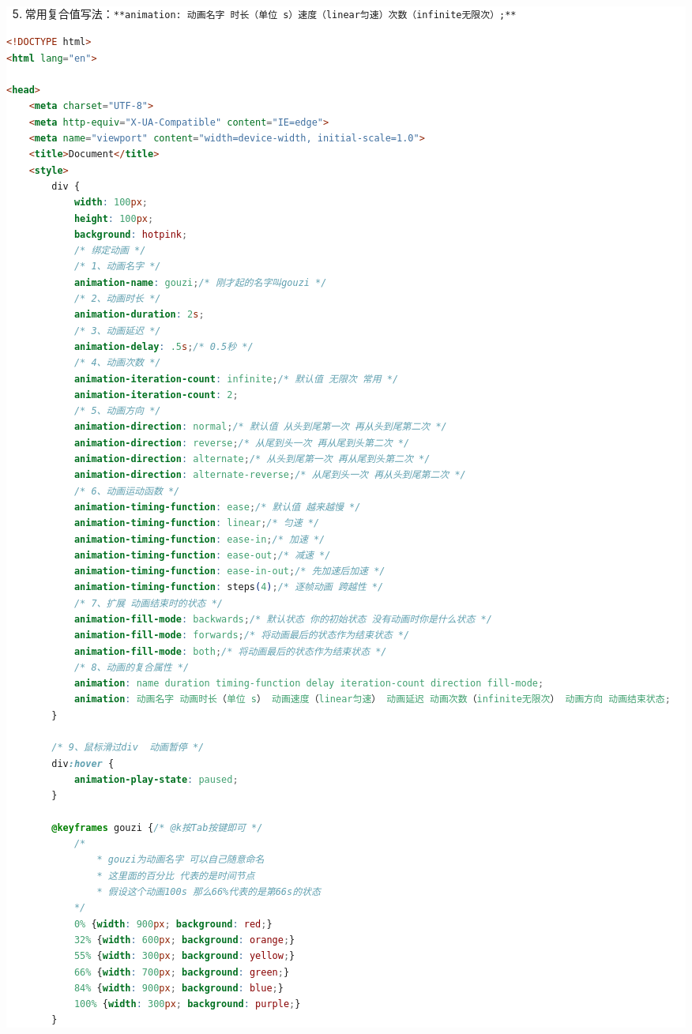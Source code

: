 5. 常用复合值写法：`**animation: 动画名字 时长（单位 s）速度（linear匀速）次数（infinite无限次）;**`
```html
<!DOCTYPE html>
<html lang="en">

<head>
    <meta charset="UTF-8">
    <meta http-equiv="X-UA-Compatible" content="IE=edge">
    <meta name="viewport" content="width=device-width, initial-scale=1.0">
    <title>Document</title>
    <style>
        div {
            width: 100px;
            height: 100px;
            background: hotpink;
            /* 绑定动画 */
            /* 1、动画名字 */
            animation-name: gouzi;/* 刚才起的名字叫gouzi */
            /* 2、动画时长 */
            animation-duration: 2s;
            /* 3、动画延迟 */
            animation-delay: .5s;/* 0.5秒 */
            /* 4、动画次数 */
            animation-iteration-count: infinite;/* 默认值 无限次 常用 */
            animation-iteration-count: 2;
            /* 5、动画方向 */
            animation-direction: normal;/* 默认值 从头到尾第一次 再从头到尾第二次 */
            animation-direction: reverse;/* 从尾到头一次 再从尾到头第二次 */
            animation-direction: alternate;/* 从头到尾第一次 再从尾到头第二次 */
            animation-direction: alternate-reverse;/* 从尾到头一次 再从头到尾第二次 */
            /* 6、动画运动函数 */
            animation-timing-function: ease;/* 默认值 越来越慢 */
            animation-timing-function: linear;/* 匀速 */
            animation-timing-function: ease-in;/* 加速 */
            animation-timing-function: ease-out;/* 减速 */
            animation-timing-function: ease-in-out;/* 先加速后加速 */
            animation-timing-function: steps(4);/* 逐帧动画 跨越性 */
            /* 7、扩展 动画结束时的状态 */
            animation-fill-mode: backwards;/* 默认状态 你的初始状态 没有动画时你是什么状态 */
            animation-fill-mode: forwards;/* 将动画最后的状态作为结束状态 */
            animation-fill-mode: both;/* 将动画最后的状态作为结束状态 */
            /* 8、动画的复合属性 */
            animation: name duration timing-function delay iteration-count direction fill-mode;
            animation: 动画名字 动画时长（单位 s） 动画速度（linear匀速） 动画延迟 动画次数（infinite无限次） 动画方向 动画结束状态;
        }

        /* 9、鼠标滑过div  动画暂停 */
        div:hover {
            animation-play-state: paused;
        }

        @keyframes gouzi {/* @k按Tab按键即可 */
            /* 
                * gouzi为动画名字 可以自己随意命名
                * 这里面的百分比 代表的是时间节点  
                * 假设这个动画100s 那么66%代表的是第66s的状态 
            */
            0% {width: 900px; background: red;}
            32% {width: 600px; background: orange;}
            55% {width: 300px; background: yellow;}
            66% {width: 700px; background: green;}
            84% {width: 900px; background: blue;}
            100% {width: 300px; background: purple;}
        }
```